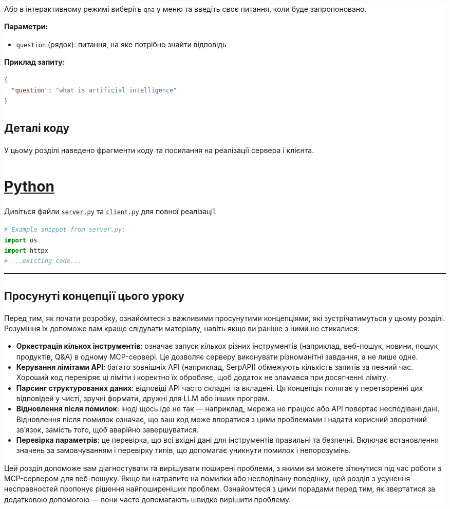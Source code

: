 
Або в інтерактивному режимі виберіть `qna` у меню та введіть своє питання, коли буде запропоновано.

**Параметри:**
- `question` (рядок): питання, на яке потрібно знайти відповідь

**Приклад запиту:**

```json
{
  "question": "what is artificial intelligence"
}
```

## Деталі коду

У цьому розділі наведено фрагменти коду та посилання на реалізації сервера і клієнта.

# [Python](../../../../05-AdvancedTopics/web-search-mcp)

Дивіться файли [`server.py`](../../../../05-AdvancedTopics/web-search-mcp/server.py) та [`client.py`](../../../../05-AdvancedTopics/web-search-mcp/client.py) для повної реалізації.

```python
# Example snippet from server.py:
import os
import httpx
# ...existing code...
```

---

## Просунуті концепції цього уроку

Перед тим, як почати розробку, ознайомтеся з важливими просунутими концепціями, які зустрічатимуться у цьому розділі. Розуміння їх допоможе вам краще слідувати матеріалу, навіть якщо ви раніше з ними не стикалися:

- **Оркестрація кількох інструментів**: означає запуск кількох різних інструментів (наприклад, веб-пошук, новини, пошук продуктів, Q&A) в одному MCP-сервері. Це дозволяє серверу виконувати різноманітні завдання, а не лише одне.
- **Керування лімітами API**: багато зовнішніх API (наприклад, SerpAPI) обмежують кількість запитів за певний час. Хороший код перевіряє ці ліміти і коректно їх обробляє, щоб додаток не зламався при досягненні ліміту.
- **Парсинг структурованих даних**: відповіді API часто складні та вкладені. Ця концепція полягає у перетворенні цих відповідей у чисті, зручні формати, дружні для LLM або інших програм.
- **Відновлення після помилок**: іноді щось іде не так — наприклад, мережа не працює або API повертає несподівані дані. Відновлення після помилок означає, що ваш код може впоратися з цими проблемами і надати корисний зворотний зв’язок, замість того, щоб аварійно завершуватися.
- **Перевірка параметрів**: це перевірка, що всі вхідні дані для інструментів правильні та безпечні. Включає встановлення значень за замовчуванням і перевірку типів, що допомагає уникнути помилок і непорозумінь.

Цей розділ допоможе вам діагностувати та вирішувати поширені проблеми, з якими ви можете зіткнутися під час роботи з MCP-сервером для веб-пошуку. Якщо ви натрапите на помилки або несподівану поведінку, цей розділ з усунення несправностей пропонує рішення найпоширеніших проблем. Ознайомтеся з цими порадами перед тим, як звертатися за додатковою допомогою — вони часто допомагають швидко вирішити проблему.
